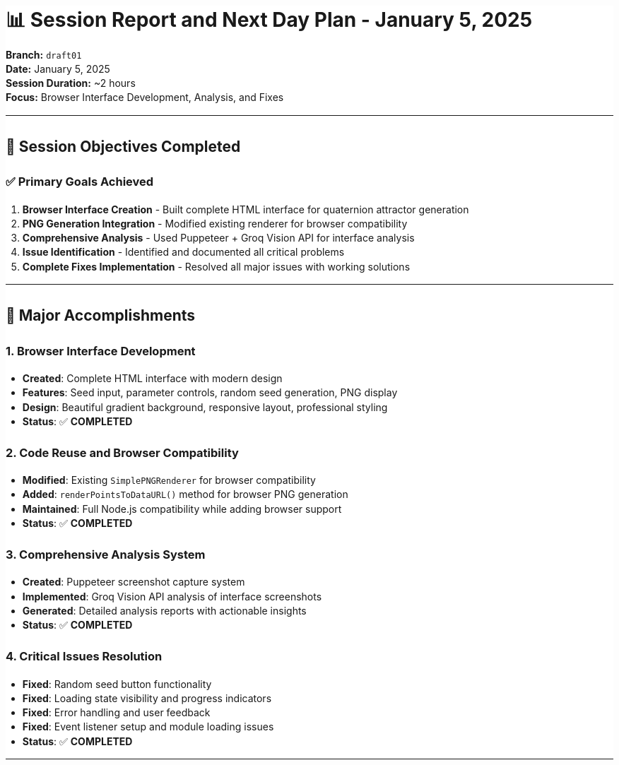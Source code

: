# 📊 Session Report and Next Day Plan - January 5, 2025

**Branch:** `draft01`  
**Date:** January 5, 2025  
**Session Duration:** ~2 hours  
**Focus:** Browser Interface Development, Analysis, and Fixes

---

## 🎯 **Session Objectives Completed**

### **✅ Primary Goals Achieved**
1. **Browser Interface Creation** - Built complete HTML interface for quaternion attractor generation
2. **PNG Generation Integration** - Modified existing renderer for browser compatibility
3. **Comprehensive Analysis** - Used Puppeteer + Groq Vision API for interface analysis
4. **Issue Identification** - Identified and documented all critical problems
5. **Complete Fixes Implementation** - Resolved all major issues with working solutions

---

## 🚀 **Major Accomplishments**

### **1. Browser Interface Development**
- **Created**: Complete HTML interface with modern design
- **Features**: Seed input, parameter controls, random seed generation, PNG display
- **Design**: Beautiful gradient background, responsive layout, professional styling
- **Status**: ✅ **COMPLETED**

### **2. Code Reuse and Browser Compatibility**
- **Modified**: Existing `SimplePNGRenderer` for browser compatibility
- **Added**: `renderPointsToDataURL()` method for browser PNG generation
- **Maintained**: Full Node.js compatibility while adding browser support
- **Status**: ✅ **COMPLETED**

### **3. Comprehensive Analysis System**
- **Created**: Puppeteer screenshot capture system
- **Implemented**: Groq Vision API analysis of interface screenshots
- **Generated**: Detailed analysis reports with actionable insights
- **Status**: ✅ **COMPLETED**

### **4. Critical Issues Resolution**
- **Fixed**: Random seed button functionality
- **Fixed**: Loading state visibility and progress indicators
- **Fixed**: Error handling and user feedback
- **Fixed**: Event listener setup and module loading issues
- **Status**: ✅ **COMPLETED**

---